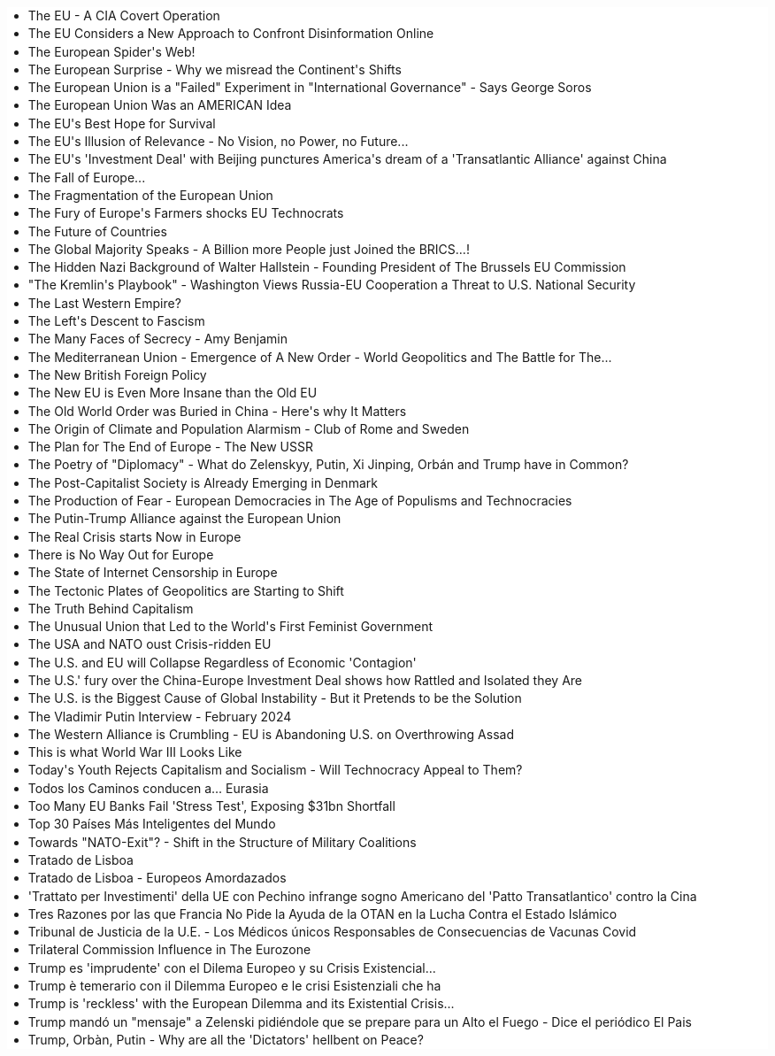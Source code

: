- The EU - A CIA Covert Operation
- The EU Considers a New Approach to Confront Disinformation Online
- The European Spider's Web!
- The European Surprise - Why we misread the Continent's Shifts
- The European Union is a "Failed" Experiment in "International Governance" - Says George Soros
- The European Union Was an AMERICAN Idea
- The EU's Best Hope for Survival
- The EU's Illusion of Relevance - No Vision, no Power, no Future...
- The EU's 'Investment Deal' with Beijing punctures America's dream of a 'Transatlantic Alliance' against China
- The Fall of Europe...
- The Fragmentation of the European Union
- The Fury of Europe's Farmers shocks EU Technocrats
- The Future of Countries
- The Global Majority Speaks - A Billion more People just Joined the BRICS...!
- The Hidden Nazi Background of Walter Hallstein - Founding President of The Brussels EU Commission
- "The Kremlin's Playbook" - Washington Views Russia-EU Cooperation a Threat to U.S. National Security
- The Last Western Empire?
- The Left's Descent to Fascism
- The Many Faces of Secrecy - Amy Benjamin
- The Mediterranean Union - Emergence of A New Order - World Geopolitics and The Battle for The...
- The New British Foreign Policy
- The New EU is Even More Insane than the Old EU
- The Old World Order was Buried in China - Here's why It Matters
- The Origin of Climate and Population Alarmism - Club of Rome and Sweden
- The Plan for The End of Europe - The New USSR
- The Poetry of "Diplomacy" - What do Zelenskyy, Putin, Xi Jinping, Orbán and Trump have in Common?
- The Post-Capitalist Society is Already Emerging in Denmark
- The Production of Fear - European Democracies in The Age of Populisms and Technocracies
- The Putin-Trump Alliance against the European Union
- The Real Crisis starts Now in Europe
- There is No Way Out for Europe
- The State of Internet Censorship in Europe
- The Tectonic Plates of Geopolitics are Starting to Shift
- The Truth Behind Capitalism
- The Unusual Union that Led to the World's First Feminist Government
- The USA and NATO oust Crisis-ridden EU
- The U.S. and EU will Collapse Regardless of Economic 'Contagion'
- The U.S.' fury over the China-Europe Investment Deal shows how Rattled and Isolated they Are
- The U.S. is the Biggest Cause of Global Instability - But it Pretends to be the Solution
- The Vladimir Putin Interview - February 2024
- The Western Alliance is Crumbling - EU is Abandoning U.S. on Overthrowing Assad
- This is what World War III Looks Like
- Today's Youth Rejects Capitalism and Socialism - Will Technocracy Appeal to Them?
- Todos los Caminos conducen a... Eurasia
- Too Many EU Banks Fail 'Stress Test', Exposing $31bn Shortfall
- Top 30 Países Más Inteligentes del Mundo
- Towards "NATO-Exit"? - Shift in the Structure of Military Coalitions
- Tratado de Lisboa
- Tratado de Lisboa - Europeos Amordazados
- 'Trattato per Investimenti' della UE con Pechino infrange sogno Americano del 'Patto Transatlantico' contro la Cina
- Tres Razones por las que Francia No Pide la Ayuda de la OTAN en la Lucha Contra el Estado Islámico
- Tribunal de Justicia de la U.E. - Los Médicos únicos Responsables de Consecuencias de Vacunas Covid
- Trilateral Commission Influence in The Eurozone
- Trump es 'imprudente' con el Dilema Europeo y su Crisis Existencial...
- Trump è temerario con il Dilemma Europeo e le crisi Esistenziali che ha
- Trump is 'reckless' with the European Dilemma and its Existential Crisis...
- Trump mandó un "mensaje" a Zelenski pidiéndole que se prepare para un Alto el Fuego - Dice el periódico El Pais
- Trump, Orbàn, Putin - Why are all the 'Dictators' hellbent on Peace?